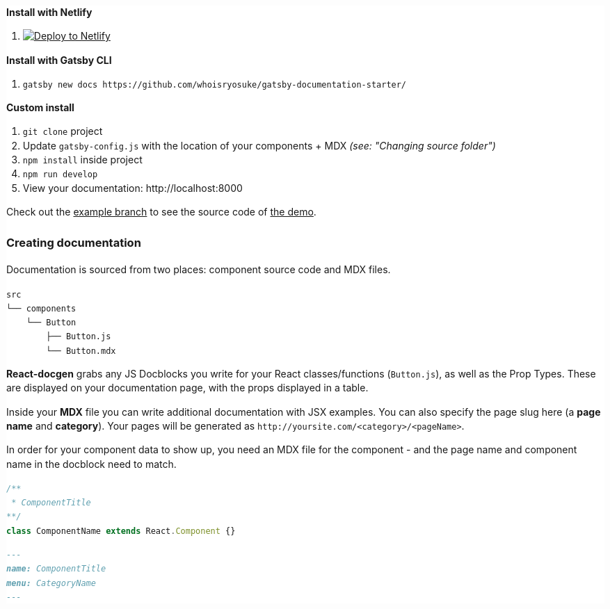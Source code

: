 **Install with Netlify**

1. [![Deploy to Netlify](https://www.netlify.com/img/deploy/button.svg)](https://app.netlify.com/start/deploy?repository=https://github.com/whoisryosuke/gatsby-documentation-starter/tree/example)


**Install with Gatsby CLI**

1. `gatsby new docs https://github.com/whoisryosuke/gatsby-documentation-starter/`

**Custom install**

1. `git clone` project
1. Update `gatsby-config.js` with the location of your components + MDX _(see: "Changing source folder")_
1. `npm install` inside project
1. `npm run develop`
1. View your documentation: http://localhost:8000

Check out the [example branch](https://github.com/whoisryosuke/gatsby-documentation-starter/tree/example) to see the source code of [the demo](https://gatsby-documentation-starter.netlify.com/).

### Creating documentation

Documentation is sourced from two places: component source code and MDX files.

```
src
└── components
    └── Button
        ├── Button.js
        └── Button.mdx
```

**React-docgen** grabs any JS Docblocks you write for your React classes/functions (`Button.js`), as well as the Prop Types. These are displayed on your documentation page, with the props displayed in a table.

Inside your **MDX** file you can write additional documentation with JSX examples. You can also specify the page slug here (a **page name** and **category**). Your pages will be generated as `http://yoursite.com/<category>/<pageName>`.

In order for your component data to show up, you need an MDX file for the component - and the page name and component name in the docblock need to match.

```js
/**
 * ComponentTitle
**/
class ComponentName extends React.Component {}
```

```md
---
name: ComponentTitle
menu: CategoryName
---
```
